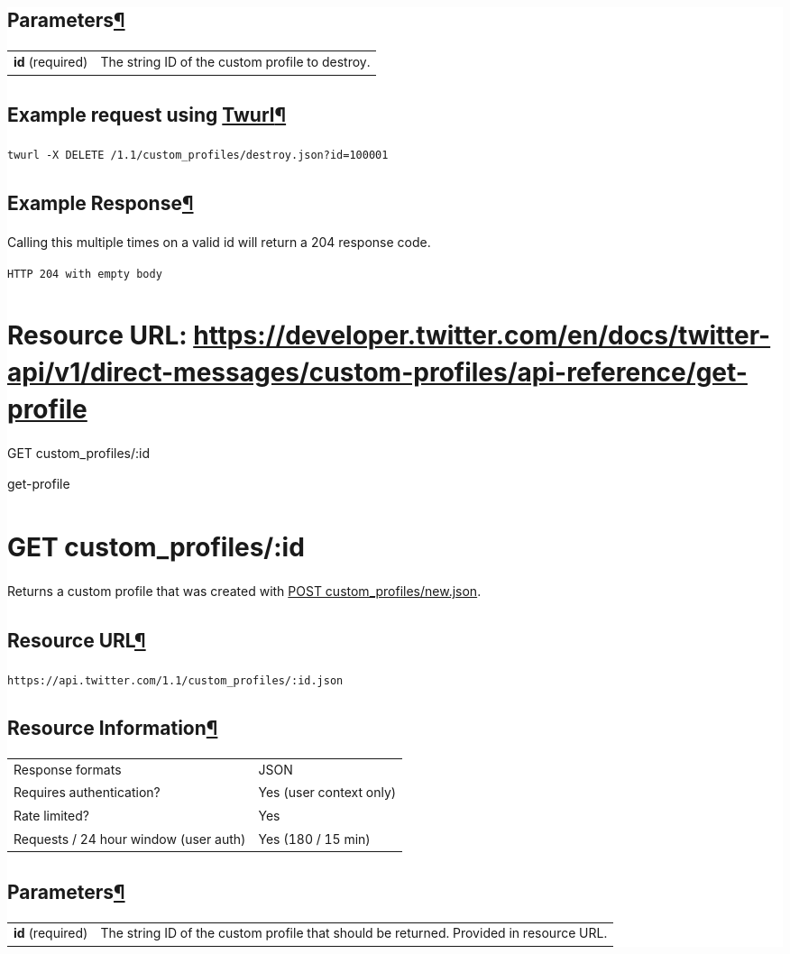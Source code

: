 Parameters[¶](#parameters "Permalink to this headline")
-------------------------------------------------------

|     |     |
| --- | --- |
| **id** (required) | The string ID of the custom profile to destroy. |

Example request using [Twurl](https://github.com/twitter/twurl)[¶](#example-request-using-twurl "Permalink to this headline")
-----------------------------------------------------------------------------------------------------------------------------

    twurl -X DELETE /1.1/custom_profiles/destroy.json?id=100001

Example Response[¶](#example-response "Permalink to this headline")
-------------------------------------------------------------------

Calling this multiple times on a valid id will return a 204 response code.

    HTTP 204 with empty body

# Resource URL: https://developer.twitter.com/en/docs/twitter-api/v1/direct-messages/custom-profiles/api-reference/get-profile
GET custom\_profiles/:id

get-profile

GET custom\_profiles/:id
========================

Returns a custom profile that was created with [POST custom\_profiles/new.json](https://developer.twitter.com/en/docs/direct-messages/custom-profiles/api-reference/new-profile).

Resource URL[¶](#resource-url "Permalink to this headline")
-----------------------------------------------------------

`https://api.twitter.com/1.1/custom_profiles/:id.json`

Resource Information[¶](#resource-information "Permalink to this headline")
---------------------------------------------------------------------------

|     |     |
| --- | --- |
| Response formats | JSON |
| Requires authentication? | Yes (user context only) |
| Rate limited? | Yes |
| Requests / 24 hour window (user auth) | Yes (180 / 15 min) |

Parameters[¶](#parameters "Permalink to this headline")
-------------------------------------------------------

|     |     |
| --- | --- |
| **id** (required) | The string ID of the custom profile that should be returned. Provided in resource URL. |
